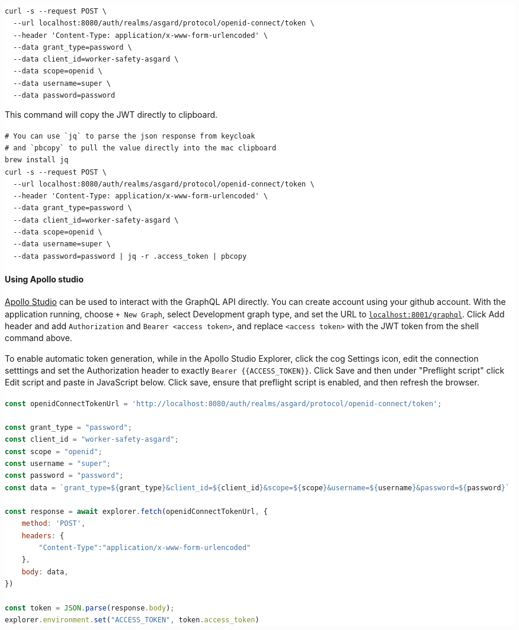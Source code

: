 ``` shell
curl -s --request POST \
  --url localhost:8080/auth/realms/asgard/protocol/openid-connect/token \
  --header 'Content-Type: application/x-www-form-urlencoded' \
  --data grant_type=password \
  --data client_id=worker-safety-asgard \
  --data scope=openid \
  --data username=super \
  --data password=password
```

This command will copy the JWT directly to clipboard.
``` shell
# You can use `jq` to parse the json response from keycloak
# and `pbcopy` to pull the value directly into the mac clipboard
brew install jq
curl -s --request POST \
  --url localhost:8080/auth/realms/asgard/protocol/openid-connect/token \
  --header 'Content-Type: application/x-www-form-urlencoded' \
  --data grant_type=password \
  --data client_id=worker-safety-asgard \
  --data scope=openid \
  --data username=super \
  --data password=password | jq -r .access_token | pbcopy
```

#### Using Apollo studio
[Apollo Studio](https://studio.apollographql.com/) can be used to interact with the GraphQL API directly. You can create account using your github account. With the application running, choose `+ New Graph`, select Development graph type, and set the URL to [`localhost:8001/graphql`](http://localhost:8001/graphql). Click Add header and add `Authorization` and `Bearer <access token>`, and replace `<access token>` with the JWT token from the shell command above.

To enable automatic token generation, while in the Apollo Studio Explorer, click the cog Settings icon, edit the connection setttings and set the Authorization header to exactly `Bearer {{ACCESS_TOKEN}}`. Click Save and then under "Preflight script" click Edit script and paste in JavaScript below. Click save, ensure that preflight script is enabled, and then refresh the browser.

``` javascript
const openidConnectTokenUrl = 'http://localhost:8080/auth/realms/asgard/protocol/openid-connect/token';

const grant_type = "password";
const client_id = "worker-safety-asgard";
const scope = "openid";
const username = "super";
const password = "password";
const data = `grant_type=${grant_type}&client_id=${client_id}&scope=${scope}&username=${username}&password=${password}`

const response = await explorer.fetch(openidConnectTokenUrl, {
    method: 'POST',
    headers: {
        "Content-Type":"application/x-www-form-urlencoded"
    },
    body: data,
})

const token = JSON.parse(response.body);
explorer.environment.set("ACCESS_TOKEN", token.access_token)
```
